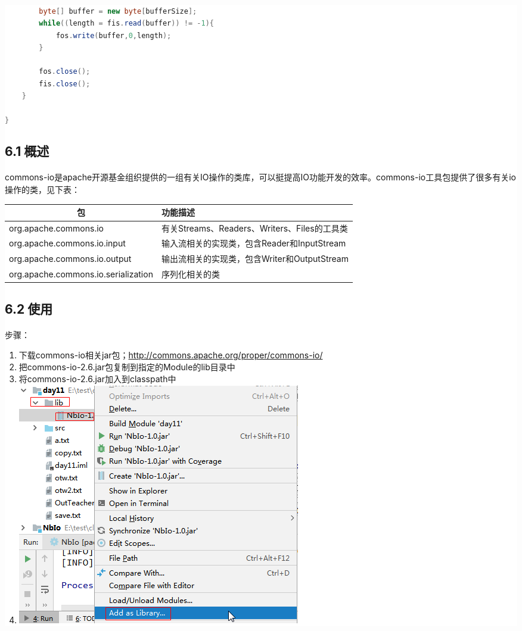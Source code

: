 ```java
        byte[] buffer = new byte[bufferSize];
        while((length = fis.read(buffer)) != -1){
            fos.write(buffer,0,length);
        }

        fos.close();
        fis.close();
    }

}

```



## 6.1  概述

commons-io是apache开源基金组织提供的一组有关IO操作的类库，可以挺提高IO功能开发的效率。commons-io工具包提供了很多有关io操作的类，见下表：

| 包                                  | 功能描述                                     |
| ----------------------------------- | :------------------------------------------- |
| org.apache.commons.io               | 有关Streams、Readers、Writers、Files的工具类 |
| org.apache.commons.io.input         | 输入流相关的实现类，包含Reader和InputStream  |
| org.apache.commons.io.output        | 输出流相关的实现类，包含Writer和OutputStream |
| org.apache.commons.io.serialization | 序列化相关的类                               |



## 6.2 使用

步骤：

1. 下载commons-io相关jar包；http://commons.apache.org/proper/commons-io/
2. 把commons-io-2.6.jar包复制到指定的Module的lib目录中
3. 将commons-io-2.6.jar加入到classpath中
4. ![1603178872559](assets/1603178872559.png)  
